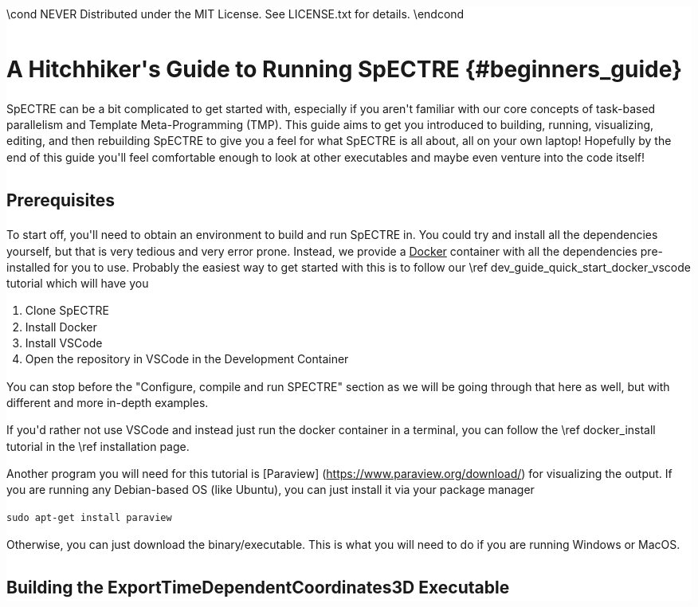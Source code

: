 \cond NEVER
Distributed under the MIT License.
See LICENSE.txt for details.
\endcond
# A Hitchhiker's Guide to Running SpECTRE {#beginners_guide}

SpECTRE can be a bit complicated to get started with, especially if you aren't
familiar with our core concepts of task-based parallelism and Template
Meta-Programming (TMP). This guide aims to get you introduced to building,
running, visualizing, editing, and then rebuilding SpECTRE to give you a feel
for what SpECTRE is all about, all on your own laptop! Hopefully by the end of
this guide you'll feel comfortable enough to look at other executables and maybe
even venture into the code itself!

## Prerequisites

To start off, you'll need to obtain an environment to build and run SpECTRE in.
You could try and install all the dependencies yourself, but that is very
tedious and very error prone. Instead, we provide a
[Docker](https://docs.docker.com/get-docker/) container with all the
dependencies pre-installed for you to use. Probably the easiest way to get
started with this is to follow our \ref dev_guide_quick_start_docker_vscode
tutorial which will have you

1. Clone SpECTRE
2. Install Docker
3. Install VSCode
4. Open the repository in VSCode in the Development Container

You can stop before the "Configure, compile and run SPECTRE" section as we will
be going through that here as well, but with different and more in-depth
examples.

If you'd rather not use VSCode and instead just run the docker container in a
terminal, you can follow the \ref docker_install tutorial in the \ref
installation page.

Another program you will need for this tutorial is [Paraview]
(https://www.paraview.org/download/) for visualizing the output. If you are
running any Debian-based OS (like Ubuntu), you can just install it via your
package manager

```
sudo apt-get install paraview
```

Otherwise, you can just download the binary/executable. This is what you will
need to do if you are running Windows or MacOS.


## Building the ExportTimeDependentCoordinates3D Executable
